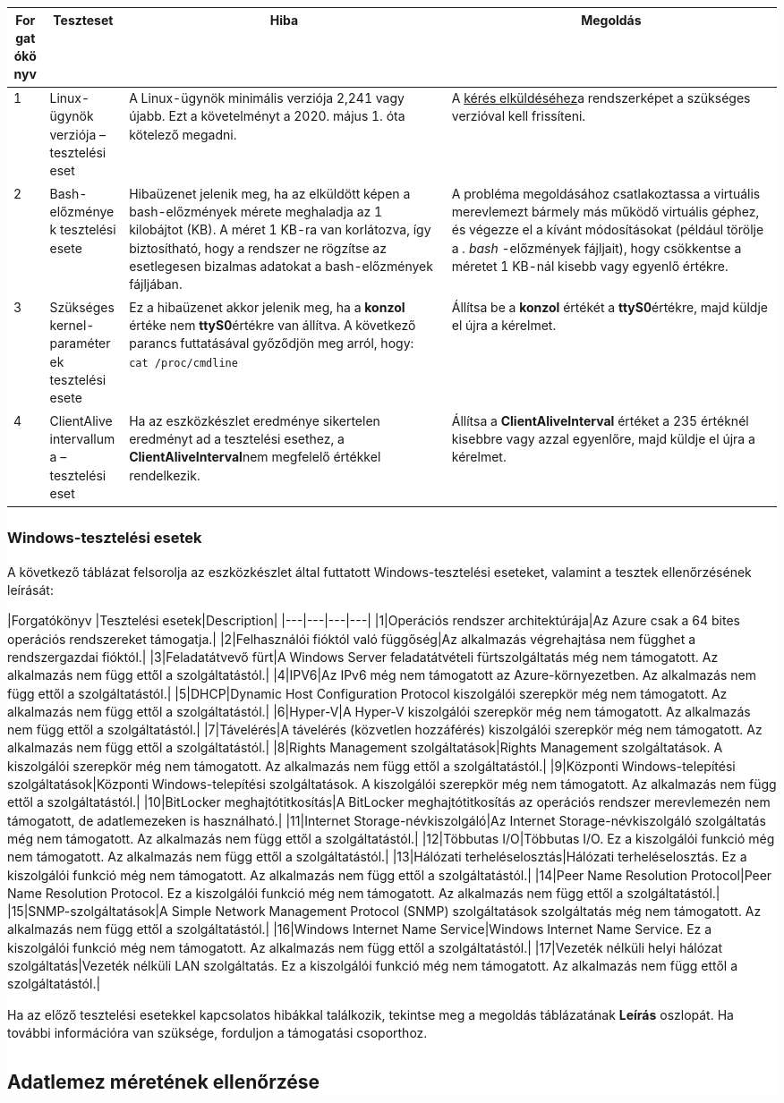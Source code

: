 |Forgatókönyv|Teszteset|Hiba|Megoldás|
|---|---|---|---|
|1|Linux-ügynök verziója – tesztelési eset|A Linux-ügynök minimális verziója 2,241 vagy újabb. Ezt a követelményt a 2020. május 1. óta kötelező megadni.|A [kérés elküldéséhez](https://support.microsoft.com/help/4049215/extensions-and-virtual-machine-agent-minimum-version-support)a rendszerképet a szükséges verzióval kell frissíteni.|
|2|Bash-előzmények tesztelési esete|Hibaüzenet jelenik meg, ha az elküldött képen a bash-előzmények mérete meghaladja az 1 kilobájtot (KB). A méret 1 KB-ra van korlátozva, így biztosítható, hogy a rendszer ne rögzítse az esetlegesen bizalmas adatokat a bash-előzmények fájljában.|A probléma megoldásához csatlakoztassa a virtuális merevlemezt bármely más működő virtuális géphez, és végezze el a kívánt módosításokat (például törölje a *. bash* -előzmények fájljait), hogy csökkentse a méretet 1 KB-nál kisebb vagy egyenlő értékre.|
|3|Szükséges kernel-paraméterek tesztelési esete|Ez a hibaüzenet akkor jelenik meg, ha a **konzol** értéke nem **ttyS0**értékre van állítva. A következő parancs futtatásával győződjön meg arról, hogy:<br>`cat /proc/cmdline`|Állítsa be a **konzol** értékét a **ttyS0**értékre, majd küldje el újra a kérelmet.|
|4|ClientAlive intervalluma – tesztelési eset|Ha az eszközkészlet eredménye sikertelen eredményt ad a tesztelési esethez, a **ClientAliveInterval**nem megfelelő értékkel rendelkezik.|Állítsa a **ClientAliveInterval** értéket a 235 értéknél kisebbre vagy azzal egyenlőre, majd küldje el újra a kérelmet.|

### <a name="windows-test-cases"></a>Windows-tesztelési esetek

A következő táblázat felsorolja az eszközkészlet által futtatott Windows-tesztelési eseteket, valamint a tesztek ellenőrzésének leírását:

|Forgatókönyv |Tesztelési esetek|Description|
|---|---|---|---|
|1|Operációs rendszer architektúrája|Az Azure csak a 64 bites operációs rendszereket támogatja.|
|2|Felhasználói fióktól való függőség|Az alkalmazás végrehajtása nem függhet a rendszergazdai fióktól.|
|3|Feladatátvevő fürt|A Windows Server feladatátvételi fürtszolgáltatás még nem támogatott. Az alkalmazás nem függ ettől a szolgáltatástól.|
|4|IPV6|Az IPv6 még nem támogatott az Azure-környezetben. Az alkalmazás nem függ ettől a szolgáltatástól.|
|5|DHCP|Dynamic Host Configuration Protocol kiszolgálói szerepkör még nem támogatott. Az alkalmazás nem függ ettől a szolgáltatástól.|
|6|Hyper-V|A Hyper-V kiszolgálói szerepkör még nem támogatott. Az alkalmazás nem függ ettől a szolgáltatástól.|
|7|Távelérés|A távelérés (közvetlen hozzáférés) kiszolgálói szerepkör még nem támogatott. Az alkalmazás nem függ ettől a szolgáltatástól.|
|8|Rights Management szolgáltatások|Rights Management szolgáltatások. A kiszolgálói szerepkör még nem támogatott. Az alkalmazás nem függ ettől a szolgáltatástól.|
|9|Központi Windows-telepítési szolgáltatások|Központi Windows-telepítési szolgáltatások. A kiszolgálói szerepkör még nem támogatott. Az alkalmazás nem függ ettől a szolgáltatástól.|
|10|BitLocker meghajtótitkosítás|A BitLocker meghajtótitkosítás az operációs rendszer merevlemezén nem támogatott, de adatlemezeken is használható.|
|11|Internet Storage-névkiszolgáló|Az Internet Storage-névkiszolgáló szolgáltatás még nem támogatott. Az alkalmazás nem függ ettől a szolgáltatástól.|
|12|Többutas I/O|Többutas I/O. Ez a kiszolgálói funkció még nem támogatott. Az alkalmazás nem függ ettől a szolgáltatástól.|
|13|Hálózati terheléselosztás|Hálózati terheléselosztás. Ez a kiszolgálói funkció még nem támogatott. Az alkalmazás nem függ ettől a szolgáltatástól.|
|14|Peer Name Resolution Protocol|Peer Name Resolution Protocol. Ez a kiszolgálói funkció még nem támogatott. Az alkalmazás nem függ ettől a szolgáltatástól.|
|15|SNMP-szolgáltatások|A Simple Network Management Protocol (SNMP) szolgáltatások szolgáltatás még nem támogatott. Az alkalmazás nem függ ettől a szolgáltatástól.|
|16|Windows Internet Name Service|Windows Internet Name Service. Ez a kiszolgálói funkció még nem támogatott. Az alkalmazás nem függ ettől a szolgáltatástól.|
|17|Vezeték nélküli helyi hálózat szolgáltatás|Vezeték nélküli LAN szolgáltatás. Ez a kiszolgálói funkció még nem támogatott. Az alkalmazás nem függ ettől a szolgáltatástól.|

Ha az előző tesztelési esetekkel kapcsolatos hibákkal találkozik, tekintse meg a megoldás táblázatának **Leírás** oszlopát. Ha további információra van szüksége, forduljon a támogatási csoporthoz. 

## <a name="data-disk-size-verification"></a>Adatlemez méretének ellenőrzése
